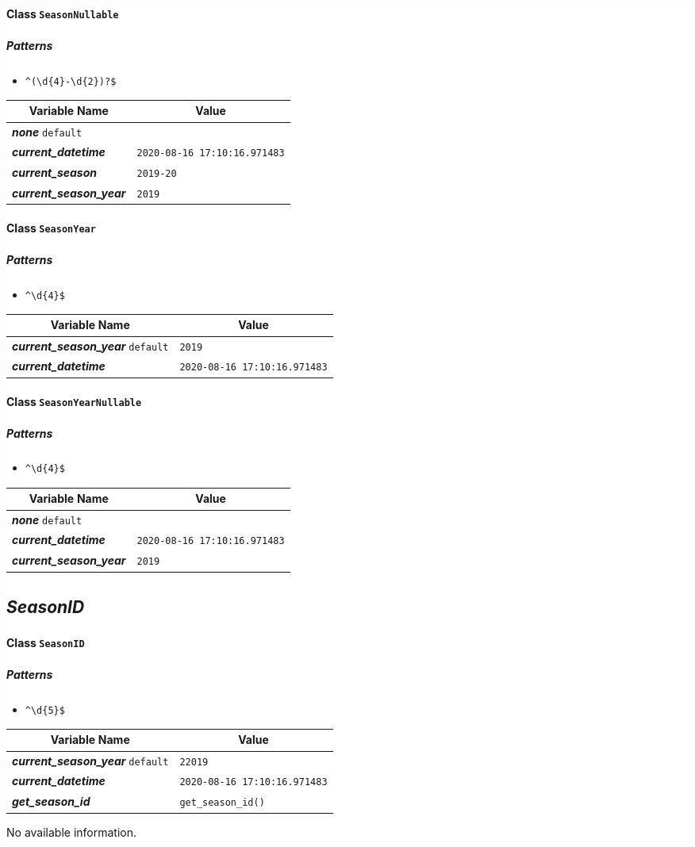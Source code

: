 #### Class `SeasonNullable`
##### Patterns 
 - `^(\d{4}-\d{2})?$`

| Variable Name             | Value                        |
|---------------------------|------------------------------|
| _**none**_ `default`      |                              |
| _**current_datetime**_    | `2020-08-16 17:10:16.971483` |
| _**current_season**_      | `2019-20`                    |
| _**current_season_year**_ | `2019`                       |

#### Class `SeasonYear`
##### Patterns 
 - `^\d{4}$`

| Variable Name                       | Value                        |
|-------------------------------------|------------------------------|
| _**current_season_year**_ `default` | `2019`                       |
| _**current_datetime**_              | `2020-08-16 17:10:16.971483` |

#### Class `SeasonYearNullable`
##### Patterns 
 - `^\d{4}$`

| Variable Name             | Value                        |
|---------------------------|------------------------------|
| _**none**_ `default`      |                              |
| _**current_datetime**_    | `2020-08-16 17:10:16.971483` |
| _**current_season_year**_ | `2019`                       |

## _SeasonID_

#### Class `SeasonID`
##### Patterns 
 - `^\d{5}$`

| Variable Name                       | Value                        |
|-------------------------------------|------------------------------|
| _**current_season_year**_ `default` | `22019`                      |
| _**current_datetime**_              | `2020-08-16 17:10:16.971483` |
| _**get_season_id**_                 | `get_season_id()`            |

No available information.
